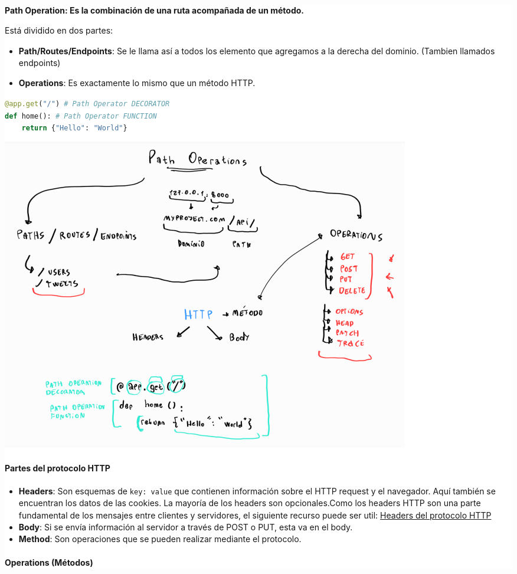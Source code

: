 **Path Operation: Es la combinación de una ruta acompañada de un método.**

Está dividido en dos partes:

- **Path/Routes/Endpoints**: Se le llama así a todos los elemento que agregamos a la derecha del dominio. (Tambien llamados endpoints)

- **Operations**: Es exactamente lo mismo que un método HTTP.

```python
@app.get("/") # Path Operator DECORATOR
def home(): # Path Operator FUNCTION
    return {"Hello": "World"}
```

![path-operations](./imgs/path-operations.png)

#### Partes del protocolo HTTP

- **Headers**: Son esquemas de `key: value` que contienen información sobre el HTTP request y el navegador. Aquí también se encuentran los datos de las cookies. La mayoría de los headers son opcionales.Como los headers HTTP son una parte fundamental de los mensajes entre clientes y servidores, el siguiente recurso puede ser util: [Headers del protocolo HTTP](https://diego.com.es/headers-del-protocolo-http)
- **Body**: Si se envía información al servidor a través de POST o PUT, esta va en el body.
- **Method**: Son operaciones que se pueden realizar mediante el protocolo.

#### Operations (Métodos)
